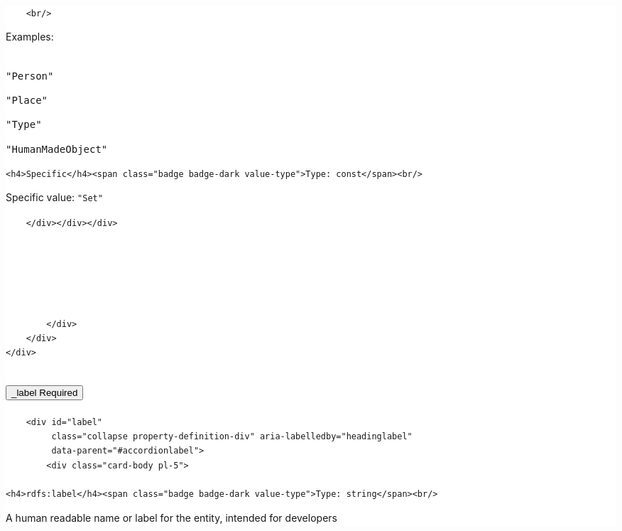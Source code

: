     
        

        
        

        <br/>
<div class="badge badge-secondary">Examples:</div>
<br/><div id="type_allOf_i0_ex1" class="jumbotron examples"><div class="highlight"><pre><span></span><span class="s2">&quot;Person&quot;</span>
</pre></div>
</div><div id="type_allOf_i0_ex2" class="jumbotron examples"><div class="highlight"><pre><span></span><span class="s2">&quot;Place&quot;</span>
</pre></div>
</div><div id="type_allOf_i0_ex3" class="jumbotron examples"><div class="highlight"><pre><span></span><span class="s2">&quot;Type&quot;</span>
</pre></div>
</div><div id="type_allOf_i0_ex4" class="jumbotron examples"><div class="highlight"><pre><span></span><span class="s2">&quot;HumanMadeObject&quot;</span>
</pre></div>
</div>
        </div><div class="tab-pane fade card-body "
             id="tab-pane_type_allOf_i1" role="tabpanel">
            

    <h4>Specific</h4><span class="badge badge-dark value-type">Type: const</span><br/>
<span class="const-value" id="type_allOf_i1_const">Specific value: <code>"Set"</code></span>
        

        
        

        
        </div></div></div>
        

        
        

        
            </div>
        </div>
    </div>
</div>
<div class="accordion" id="accordionlabel">
    <div class="card">
        <div class="card-header" id="headinglabel">
            <h2 class="mb-0">
                <button class="btn btn-link property-name-button" type="button" data-toggle="collapse" data-target="#label"
                        aria-expanded="" aria-controls="label" onclick="setAnchor('#label')"><span class="property-name">_label</span> <span class="badge badge-warning required-property">Required</span></button>
            </h2>
        </div>

        <div id="label"
             class="collapse property-definition-div" aria-labelledby="headinglabel"
             data-parent="#accordionlabel">
            <div class="card-body pl-5">

    <h4>rdfs:label</h4><span class="badge badge-dark value-type">Type: string</span><br/>
<span class="description"><p>A human readable name or label for the entity, intended for developers</p>
</span>
